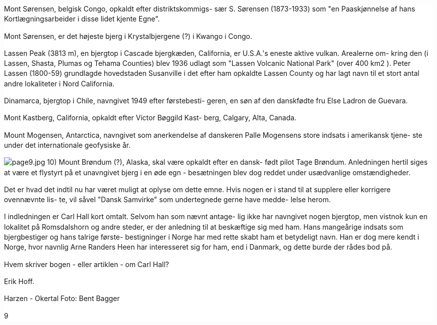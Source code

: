 Mont Sørensen, belgisk Congo, opkaldt efter distriktskommigs-
sær S. Sørensen (1873-1933) som "en Paaskjønnelse af hans
Kortlægningsarbeider i disse lidet kjente Egne".

Mont Sørensen, er det højeste bjerg i Krystalbjergene (?) i
Kwango i Congo.

Lassen Peak (3813 m), en bjergtop i Cascade bjergkæden,
California, er U.S.A.'s eneste aktive vulkan. Arealerne om-
kring den (i Lassen, Shasta, Plumas og Tehama Counties)
blev 1936 udlagt som "Lassen Volcanic National Park" (over
400 km2 ). Peter Lassen (1800-59) grundlagde hovedstaden
Susanville i det efter ham opkaldte Lassen County og har lagt
navn til et stort antal andre lokaliteter i Nord California.

Dinamarca, bjergtop i Chile, navngivet 1949 efter førstebesti-
geren, en søn af den danskfødte fru Else Ladron de Guevara.

Mont Kastberg, California, opkaldt efter Victor Bøggild Kast-
berg, Calgary, Alta, Canada.

Mount Mogensen, Antarctica, navngivet som anerkendelse af
danskeren Palle Mogensens store indsats i amerikansk tjene-
ste under det internationale geofysiske år.




![page9.jpg](/1970/DB-1970-5/page9.jpg)
10) Mount Brøndum (?), Alaska, skal være opkaldt efter en dansk-
født pilot Tage Brøndum. Anledningen hertil siges at være et
flystyrt på et unavngivet bjerg i en øde egn - besætningen blev
dog reddet under usædvanlige omstændigheder.

Det er hvad det indtil nu har været muligt at oplyse om dette emne.
Hvis nogen er i stand til at supplere eller korrigere ovennævnte lis-
te, vil såvel "Dansk Samvirke" som undertegnede gerne have medde-
lelse herom.

I indledningen er Carl Hall kort omtalt. Selvom han som nævnt antage-
lig ikke har navngivet nogen bjergtop, men vistnok kun en lokalitet på
Romsdalshorn og andre steder, er der anledning til at beskæftige sig med
ham. Hans mangeårige indsats som bjergbestiger og hans talrige første-
bestigninger i Norge har med rette skabt ham et betydeligt navn. Han er
dog mere kendt i Norge, hvor navnlig Arne Randers Heen har interesseret
sig for ham, end i Danmark, og dette burde der rådes bod på.

Hvem skriver bogen - eller artiklen - om Carl Hall?

Erik Hoff.

Harzen - Okertal
Foto: Bent Bagger

9



